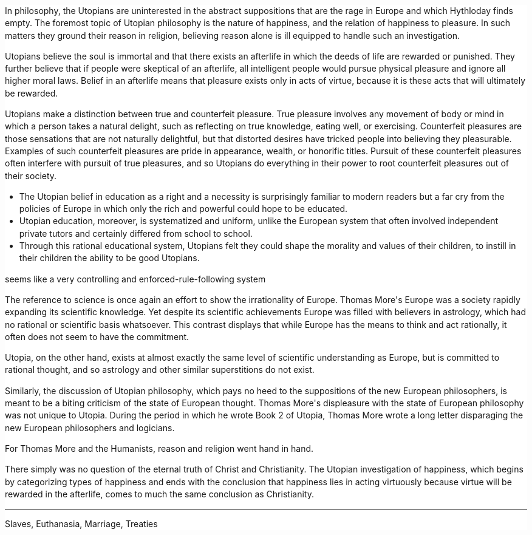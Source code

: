 In philosophy, the Utopians are uninterested in the abstract suppositions that are the rage in Europe and which Hythloday finds empty. The foremost topic of Utopian philosophy is the nature of happiness, and the relation of happiness to pleasure. In such matters they ground their reason in religion, believing reason alone is ill equipped to handle such an investigation.

Utopians believe the soul is immortal and that there exists an afterlife in which the deeds of life are rewarded or punished. They further believe that if people were skeptical of an afterlife, all intelligent people would pursue physical pleasure and ignore all higher moral laws. Belief in an afterlife means that pleasure exists only in acts of virtue, because it is these acts that will ultimately be rewarded.

Utopians make a distinction between true and counterfeit pleasure. True pleasure involves any movement of body or mind in which a person takes a natural delight, such as reflecting on true knowledge, eating well, or exercising. Counterfeit pleasures are those sensations that are not naturally delightful, but that distorted desires have tricked people into believing they pleasurable. Examples of such counterfeit pleasures are pride in appearance, wealth, or honorific titles. Pursuit of these counterfeit pleasures often interfere with pursuit of true pleasures, and so Utopians do everything in their power to root counterfeit pleasures out of their society.

- The Utopian belief in education as a right and a necessity is surprisingly familiar to modern readers but a far cry from the policies of Europe in which only the rich and powerful could hope to be educated.
- Utopian education, moreover, is systematized and uniform, unlike the European system that often involved independent private tutors and certainly differed from school to school.
- Through this rational educational system, Utopians felt they could shape the morality and values of their children, to instill in their children the ability to be good Utopians.

seems like a very controlling and enforced-rule-following system

The reference to science is once again an effort to show the irrationality of Europe. Thomas More's Europe was a society rapidly expanding its scientific knowledge. Yet despite its scientific achievements Europe was filled with believers in astrology, which had no rational or scientific basis whatsoever. This contrast displays that while Europe has the means to think and act rationally, it often does not seem to have the commitment.

Utopia, on the other hand, exists at almost exactly the same level of scientific understanding as Europe, but is committed to rational thought, and so astrology and other similar superstitions do not exist.

Similarly, the discussion of Utopian philosophy, which pays no heed to the suppositions of the new European philosophers, is meant to be a biting criticism of the state of European thought. Thomas More's displeasure with the state of European philosophy was not unique to Utopia. During the period in which he wrote Book 2 of Utopia, Thomas More wrote a long letter disparaging the new European philosophers and logicians.

For Thomas More and the Humanists, reason and religion went hand in hand.

There simply was no question of the eternal truth of Christ and Christianity. The Utopian investigation of happiness, which begins by categorizing types of happiness and ends with the conclusion that happiness lies in acting virtuously because virtue will be rewarded in the afterlife, comes to much the same conclusion as Christianity.

---

Slaves, Euthanasia, Marriage, Treaties
